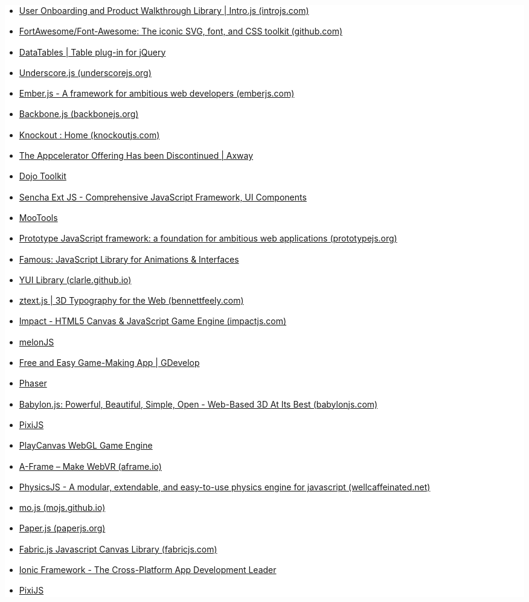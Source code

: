 * [User Onboarding and Product Walkthrough Library | Intro.js (introjs.com)](https://introjs.com/)

* [FortAwesome/Font-Awesome: The iconic SVG, font, and CSS toolkit (github.com)](https://github.com/FortAwesome/Font-Awesome)

* [DataTables | Table plug-in for jQuery](https://datatables.net/)

* [Underscore.js (underscorejs.org)](https://underscorejs.org/)

* [Ember.js - A framework for ambitious web developers (emberjs.com)](https://emberjs.com/)

* [Backbone.js (backbonejs.org)](https://backbonejs.org/)

* [Knockout : Home (knockoutjs.com)](https://knockoutjs.com/)

* [The Appcelerator Offering Has been Discontinued | Axway](https://www.axway.com/en/appcelerator-end-of-life)

* [Dojo Toolkit](https://dojotoolkit.org/)

* [Sencha Ext JS - Comprehensive JavaScript Framework, UI Components](https://www.sencha.com/products/extjs/)

* [MooTools](https://mootools.net/)

* [Prototype JavaScript framework: a foundation for ambitious web applications (prototypejs.org)](http://prototypejs.org/)

* [Famous: JavaScript Library for Animations & Interfaces](http://staging.famous.org/)

* [YUI Library (clarle.github.io)](https://clarle.github.io/yui3/)

* [ztext.js | 3D Typography for the Web (bennettfeely.com)](https://bennettfeely.com/ztext/)

* [Impact - HTML5 Canvas & JavaScript Game Engine (impactjs.com)](https://impactjs.com/)

* [melonJS](https://melonjs.org/)

* [Free and Easy Game-Making App | GDevelop](https://gdevelop.io/)

* [Phaser](https://phaser.io/)

* [Babylon.js: Powerful, Beautiful, Simple, Open - Web-Based 3D At Its Best (babylonjs.com)](https://www.babylonjs.com/)

* [PixiJS](https://pixijs.com/)

* [PlayCanvas WebGL Game Engine](https://playcanvas.com/)

* [A-Frame – Make WebVR (aframe.io)](https://aframe.io/)

* [PhysicsJS - A modular, extendable, and easy-to-use physics engine for javascript (wellcaffeinated.net)](http://wellcaffeinated.net/PhysicsJS/)

* [mo.js (mojs.github.io)](https://mojs.github.io/)

* [Paper.js (paperjs.org)](http://paperjs.org/)

* [Fabric.js Javascript Canvas Library (fabricjs.com)](http://fabricjs.com/)

* [Ionic Framework - The Cross-Platform App Development Leader](https://ionicframework.com/)

* [PixiJS](https://pixijs.com/)
